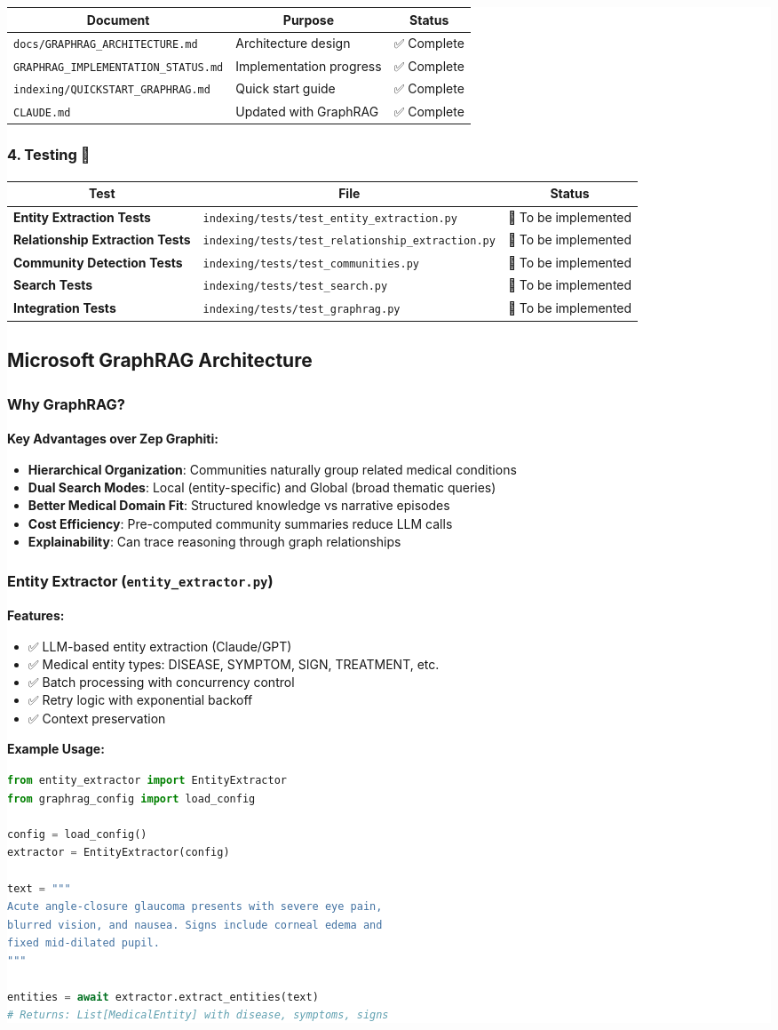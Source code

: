| Document | Purpose | Status |
|----------|---------|--------|
| `docs/GRAPHRAG_ARCHITECTURE.md` | Architecture design | ✅ Complete |
| `GRAPHRAG_IMPLEMENTATION_STATUS.md` | Implementation progress | ✅ Complete |
| `indexing/QUICKSTART_GRAPHRAG.md` | Quick start guide | ✅ Complete |
| `CLAUDE.md` | Updated with GraphRAG | ✅ Complete |

### 4. Testing 🚧

| Test | File | Status |
|------|------|--------|
| **Entity Extraction Tests** | `indexing/tests/test_entity_extraction.py` | 🚧 To be implemented |
| **Relationship Extraction Tests** | `indexing/tests/test_relationship_extraction.py` | 🚧 To be implemented |
| **Community Detection Tests** | `indexing/tests/test_communities.py` | 🚧 To be implemented |
| **Search Tests** | `indexing/tests/test_search.py` | 🚧 To be implemented |
| **Integration Tests** | `indexing/tests/test_graphrag.py` | 🚧 To be implemented |

## Microsoft GraphRAG Architecture

### Why GraphRAG?

**Key Advantages over Zep Graphiti:**
- **Hierarchical Organization**: Communities naturally group related medical conditions
- **Dual Search Modes**: Local (entity-specific) and Global (broad thematic queries)
- **Better Medical Domain Fit**: Structured knowledge vs narrative episodes
- **Cost Efficiency**: Pre-computed community summaries reduce LLM calls
- **Explainability**: Can trace reasoning through graph relationships

### Entity Extractor (`entity_extractor.py`)

**Features:**
- ✅ LLM-based entity extraction (Claude/GPT)
- ✅ Medical entity types: DISEASE, SYMPTOM, SIGN, TREATMENT, etc.
- ✅ Batch processing with concurrency control
- ✅ Retry logic with exponential backoff
- ✅ Context preservation

**Example Usage:**
```python
from entity_extractor import EntityExtractor
from graphrag_config import load_config

config = load_config()
extractor = EntityExtractor(config)

text = """
Acute angle-closure glaucoma presents with severe eye pain,
blurred vision, and nausea. Signs include corneal edema and
fixed mid-dilated pupil.
"""

entities = await extractor.extract_entities(text)
# Returns: List[MedicalEntity] with disease, symptoms, signs
```
